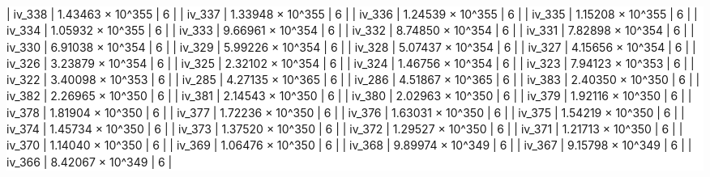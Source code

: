 | iv_338 | 1.43463 × 10^355 | 6 |
| iv_337 | 1.33948 × 10^355 | 6 |
| iv_336 | 1.24539 × 10^355 | 6 |
| iv_335 | 1.15208 × 10^355 | 6 |
| iv_334 | 1.05932 × 10^355 | 6 |
| iv_333 | 9.66961 × 10^354 | 6 |
| iv_332 | 8.74850 × 10^354 | 6 |
| iv_331 | 7.82898 × 10^354 | 6 |
| iv_330 | 6.91038 × 10^354 | 6 |
| iv_329 | 5.99226 × 10^354 | 6 |
| iv_328 | 5.07437 × 10^354 | 6 |
| iv_327 | 4.15656 × 10^354 | 6 |
| iv_326 | 3.23879 × 10^354 | 6 |
| iv_325 | 2.32102 × 10^354 | 6 |
| iv_324 | 1.46756 × 10^354 | 6 |
| iv_323 | 7.94123 × 10^353 | 6 |
| iv_322 | 3.40098 × 10^353 | 6 |
| iv_285 | 4.27135 × 10^365 | 6 |
| iv_286 | 4.51867 × 10^365 | 6 |
| iv_383 | 2.40350 × 10^350 | 6 |
| iv_382 | 2.26965 × 10^350 | 6 |
| iv_381 | 2.14543 × 10^350 | 6 |
| iv_380 | 2.02963 × 10^350 | 6 |
| iv_379 | 1.92116 × 10^350 | 6 |
| iv_378 | 1.81904 × 10^350 | 6 |
| iv_377 | 1.72236 × 10^350 | 6 |
| iv_376 | 1.63031 × 10^350 | 6 |
| iv_375 | 1.54219 × 10^350 | 6 |
| iv_374 | 1.45734 × 10^350 | 6 |
| iv_373 | 1.37520 × 10^350 | 6 |
| iv_372 | 1.29527 × 10^350 | 6 |
| iv_371 | 1.21713 × 10^350 | 6 |
| iv_370 | 1.14040 × 10^350 | 6 |
| iv_369 | 1.06476 × 10^350 | 6 |
| iv_368 | 9.89974 × 10^349 | 6 |
| iv_367 | 9.15798 × 10^349 | 6 |
| iv_366 | 8.42067 × 10^349 | 6 |